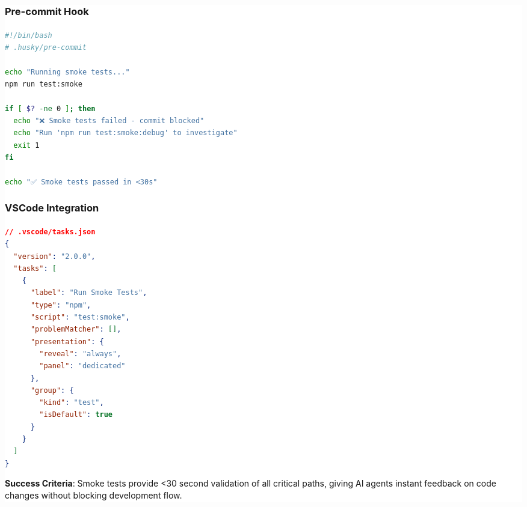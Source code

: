 ### Pre-commit Hook
```bash
#!/bin/bash
# .husky/pre-commit

echo "Running smoke tests..."
npm run test:smoke

if [ $? -ne 0 ]; then
  echo "❌ Smoke tests failed - commit blocked"
  echo "Run 'npm run test:smoke:debug' to investigate"
  exit 1
fi

echo "✅ Smoke tests passed in <30s"
```

### VSCode Integration
```json
// .vscode/tasks.json
{
  "version": "2.0.0",
  "tasks": [
    {
      "label": "Run Smoke Tests",
      "type": "npm",
      "script": "test:smoke",
      "problemMatcher": [],
      "presentation": {
        "reveal": "always",
        "panel": "dedicated"
      },
      "group": {
        "kind": "test",
        "isDefault": true
      }
    }
  ]
}
```

**Success Criteria**: Smoke tests provide <30 second validation of all critical paths, giving AI agents instant feedback on code changes without blocking development flow.